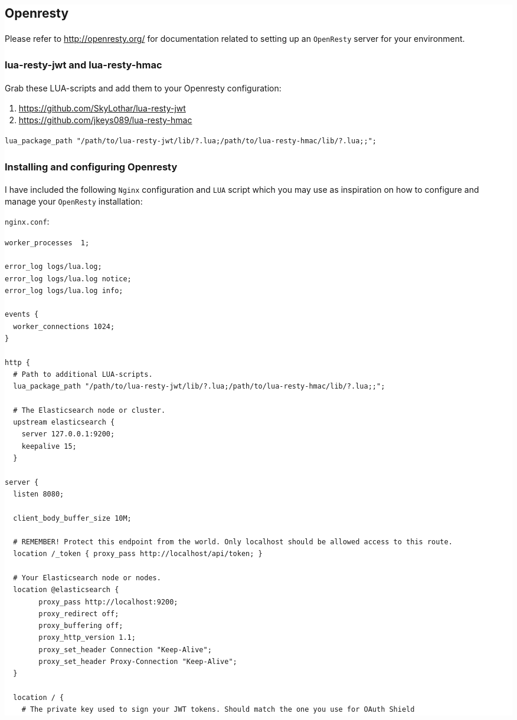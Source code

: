 ## Openresty

Please refer to http://openresty.org/ for documentation related to setting up an `OpenResty` server for your environment.

### lua-resty-jwt and lua-resty-hmac

Grab these LUA-scripts and add them to your Openresty configuration:

1. https://github.com/SkyLothar/lua-resty-jwt
2. https://github.com/jkeys089/lua-resty-hmac

```
lua_package_path "/path/to/lua-resty-jwt/lib/?.lua;/path/to/lua-resty-hmac/lib/?.lua;;";
```

### Installing and configuring Openresty

I have included the following `Nginx` configuration and `LUA` script which you may use as inspiration on how to
configure and manage your `OpenResty` installation:

`nginx.conf`:

```nginx
worker_processes  1;

error_log logs/lua.log;
error_log logs/lua.log notice;
error_log logs/lua.log info;

events {
  worker_connections 1024;
}

http {
  # Path to additional LUA-scripts.
  lua_package_path "/path/to/lua-resty-jwt/lib/?.lua;/path/to/lua-resty-hmac/lib/?.lua;;";

  # The Elasticsearch node or cluster.
  upstream elasticsearch {
    server 127.0.0.1:9200;
    keepalive 15;
  }

server {
  listen 8080;
  
  client_body_buffer_size 10M;
  
  # REMEMBER! Protect this endpoint from the world. Only localhost should be allowed access to this route.
  location /_token { proxy_pass http://localhost/api/token; }

  # Your Elasticsearch node or nodes.
  location @elasticsearch {
        proxy_pass http://localhost:9200;
        proxy_redirect off;
        proxy_buffering off;
        proxy_http_version 1.1;
        proxy_set_header Connection "Keep-Alive";
        proxy_set_header Proxy-Connection "Keep-Alive";
  }

  location / {
    # The private key used to sign your JWT tokens. Should match the one you use for OAuth Shield
```